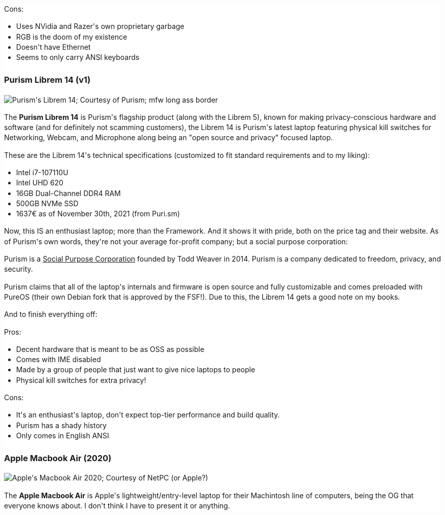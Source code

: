 Cons:

- Uses NVidia and Razer's own proprietary garbage
- RGB is the doom of my existence
- Doesn't have Ethernet
- Seems to only carry ANSI keyboards

### Purism Librem 14 (v1)

![Purism's Librem 14; Courtesy of Purism; mfw long ass border](purism.png)

The **Purism Librem 14** is Purism's flagship product (along with the Librem 5), known for making privacy-conscious hardware and software (and for definitely not scamming customers), the Librem 14 is Purism's latest laptop featuring physical kill switches for Networking, Webcam, and Microphone along being an "open source and privacy" focused laptop.

These are the Librem 14's technical specifications (customized to fit standard requirements and to my liking):

- Intel i7-107110U
- Intel UHD 620
- 16GB Dual-Channel DDR4 RAM
- 500GB NVMe SSD
- 1637€ as of November 30th, 2021 (from Puri.sm)

Now, this IS an enthusiast laptop; more than the Framework. And it shows it with pride, both on the price tag and their website. As of Purism's own words, they're not your average for-profit company; but a social purpose corporation:

Purism is a [Social Purpose Corporation](https://puri.sm/about/social-purpose/) founded by Todd Weaver in 2014. Purism is a company dedicated to freedom, privacy, and security.

Purism claims that all of the laptop's internals and firmware is open source and fully customizable and comes preloaded with PureOS (their own Debian fork that is approved by the FSF!). Due to this, the Librem 14 gets a good note on my books.

And to finish everything off:

Pros:

- Decent hardware that is meant to be as OSS as possible
- Comes with IME disabled
- Made by a group of people that just want to give nice laptops to people
- Physical kill switches for extra privacy!

Cons:

- It's an enthusiast's laptop, don't expect top-tier performance and build quality.
- Purism has a shady history
- Only comes in English ANSI

### Apple Macbook Air (2020)

![Apple's Macbook Air 2020; Courtesy of NetPC (or Apple?)](apple.png)

The **Apple Macbook Air** is Apple's lightweight/entry-level laptop for their Machintosh line of computers, being the OG that everyone knows about. I don't think I have to present it or anything.
